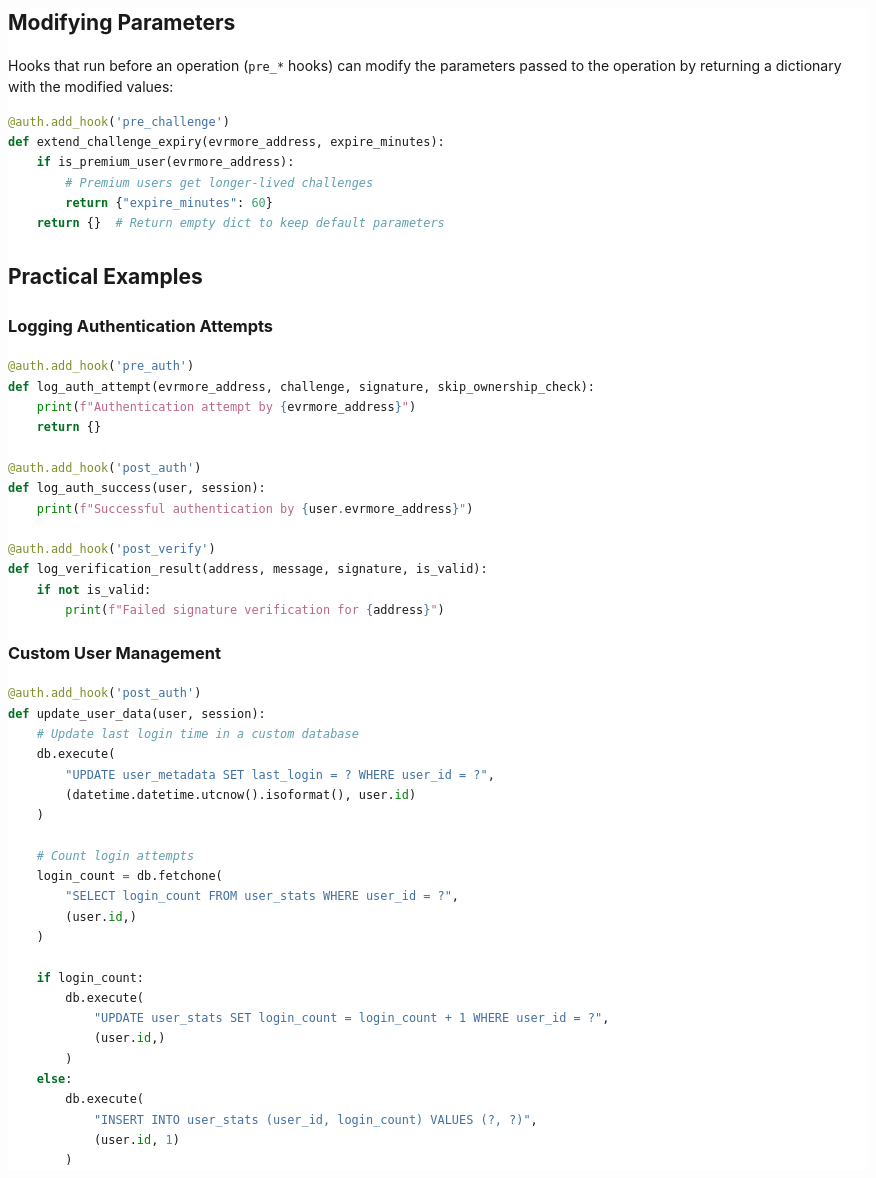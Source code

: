 ## Modifying Parameters

Hooks that run before an operation (`pre_*` hooks) can modify the parameters passed to the operation by returning a dictionary with the modified values:

```python
@auth.add_hook('pre_challenge')
def extend_challenge_expiry(evrmore_address, expire_minutes):
    if is_premium_user(evrmore_address):
        # Premium users get longer-lived challenges
        return {"expire_minutes": 60}
    return {}  # Return empty dict to keep default parameters
```

## Practical Examples

### Logging Authentication Attempts

```python
@auth.add_hook('pre_auth')
def log_auth_attempt(evrmore_address, challenge, signature, skip_ownership_check):
    print(f"Authentication attempt by {evrmore_address}")
    return {}

@auth.add_hook('post_auth')
def log_auth_success(user, session):
    print(f"Successful authentication by {user.evrmore_address}")
    
@auth.add_hook('post_verify')
def log_verification_result(address, message, signature, is_valid):
    if not is_valid:
        print(f"Failed signature verification for {address}")
```

### Custom User Management

```python
@auth.add_hook('post_auth')
def update_user_data(user, session):
    # Update last login time in a custom database
    db.execute(
        "UPDATE user_metadata SET last_login = ? WHERE user_id = ?",
        (datetime.datetime.utcnow().isoformat(), user.id)
    )
    
    # Count login attempts
    login_count = db.fetchone(
        "SELECT login_count FROM user_stats WHERE user_id = ?",
        (user.id,)
    )
    
    if login_count:
        db.execute(
            "UPDATE user_stats SET login_count = login_count + 1 WHERE user_id = ?",
            (user.id,)
        )
    else:
        db.execute(
            "INSERT INTO user_stats (user_id, login_count) VALUES (?, ?)",
            (user.id, 1)
        )
```
